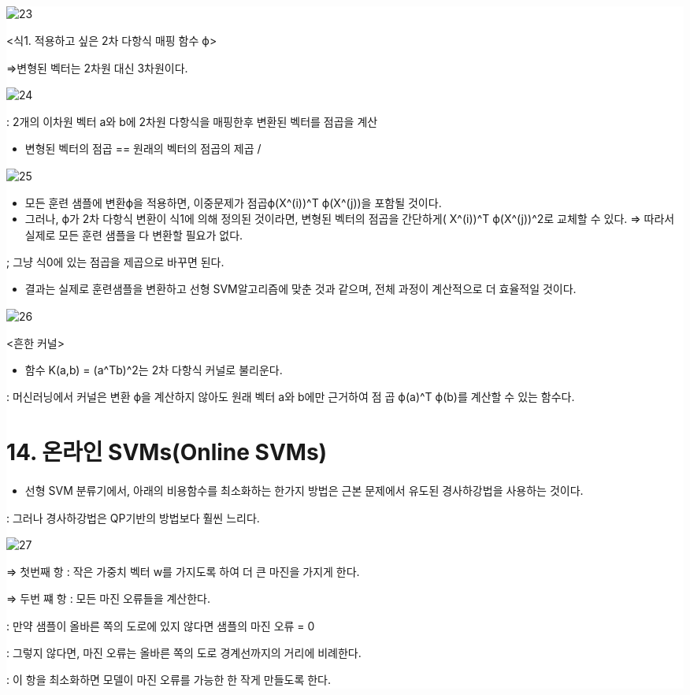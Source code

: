 ![23](/ai_ml-study-ch5/23.png)

<식1. 적용하고 싶은 2차 다항식 매핑 함수 ϕ>

⇒변형된 벡터는 2차원 대신 3차원이다.

![24](/ai_ml-study-ch5/24.png)

: 2개의 이차원 벡터 a와 b에 2차원 다항식을 매핑한후 변환된 벡터를 점곱을 계산

- 변형된 벡터의 점곱 == 원래의 벡터의 점곱의 제곱 /

![25](/ai_ml-study-ch5/25.png)

- 모든 훈련 샘플에 변환ϕ을 적용하면, 이중문제가 점곱ϕ(X^(i))^T ϕ(X^(j))을 포함될 것이다.
- 그러나,  ϕ가 2차 다항식 변환이 식1에 의해 정의된 것이라면, 변형된 벡터의 점곱을 간단하게( X^(i))^T ϕ(X^(j))^2로 교체할 수 있다. ⇒ 따라서 실제로 모든 훈련 샘플을 다 변환할 필요가 없다.

; 그냥 식0에 있는 점곱을 제곱으로 바꾸면 된다.

- 결과는 실제로 훈련샘플을 변환하고 선형 SVM알고리즘에 맞춘 것과 같으며, 전체 과정이 계산적으로 더 효율적일 것이다.

![26](/ai_ml-study-ch5/26.png)

<흔한 커널>

- 함수 K(a,b) = (a^Tb)^2는 2차 다항식 커널로 불리운다.

: 머신러닝에서 커널은 변환 ϕ을 계산하지 않아도 원래 벡터 a와 b에만 근거하여 점 곱 ϕ(a)^T ϕ(b)를 계산할 수 있는 함수다.

# <span style='background-color: #ff5b1'>14. 온라인 SVMs(Online SVMs)</span>

- 선형 SVM 분류기에서, 아래의 비용함수를 최소화하는 한가지 방법은 근본 문제에서 유도된 경사하강법을 사용하는 것이다.

: 그러나 경사하강법은 QP기반의 방법보다 훨씬 느리다.

![27](/ai_ml-study-ch5/27.png)

⇒ 첫번째 항 : 작은 가중치 벡터 w를 가지도록 하여 더 큰 마진을 가지게 한다.

⇒ 두번 쨰 항 : 모든 마진 오류들을 계산한다.

: 만약 샘플이 올바른 쪽의 도로에 있지 않다면 샘플의 마진 오류 = 0

: 그렇지 않다면, 마진 오류는 올바른 쪽의 도로 경계선까지의 거리에 비례한다.

: 이 항을 최소화하면 모델이 마진 오류를 가능한 한 작게 만들도록 한다.